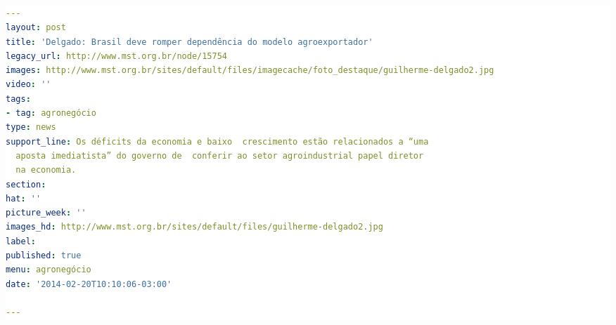 ```yaml
---
layout: post
title: 'Delgado: Brasil deve romper dependência do modelo agroexportador'
legacy_url: http://www.mst.org.br/node/15754
images: http://www.mst.org.br/sites/default/files/imagecache/foto_destaque/guilherme-delgado2.jpg
video: ''
tags:
- tag: agronegócio
type: news
support_line: Os déficits da economia e baixo  crescimento estão relacionados a “uma
  aposta imediatista” do governo de  conferir ao setor agroindustrial papel diretor
  na economia.
section: 
hat: ''
picture_week: ''
images_hd: http://www.mst.org.br/sites/default/files/guilherme-delgado2.jpg
label: 
published: true
menu: agronegócio
date: '2014-02-20T10:10:06-03:00'

---
```
